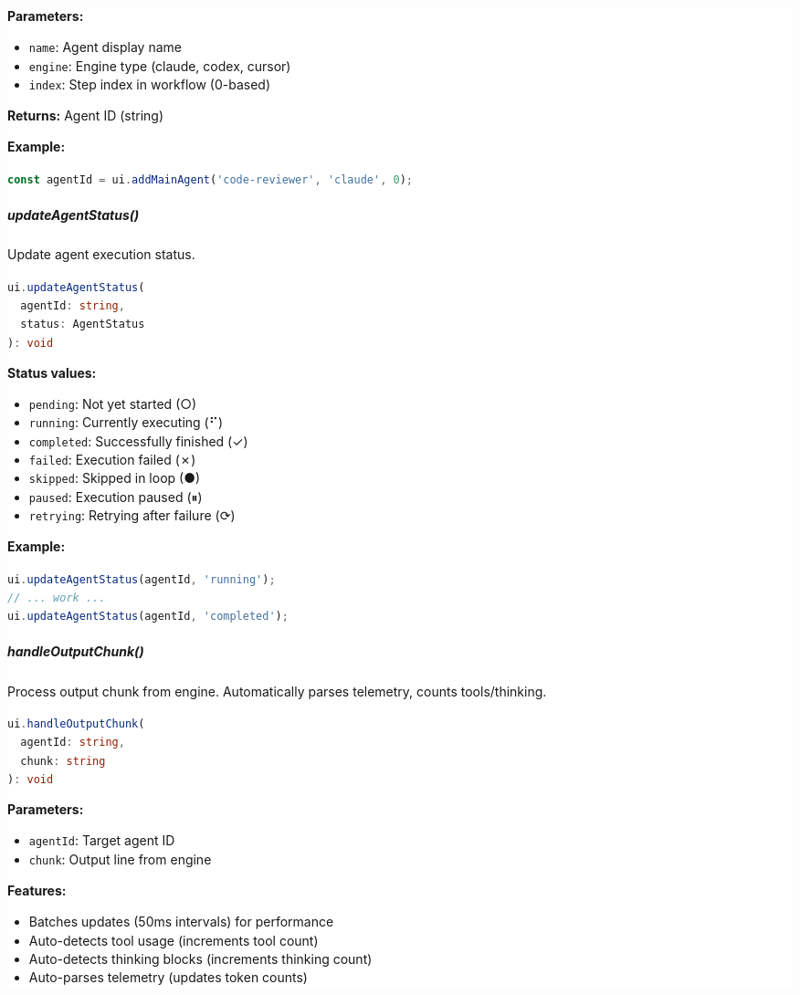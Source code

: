 **Parameters:**
- `name`: Agent display name
- `engine`: Engine type (claude, codex, cursor)
- `index`: Step index in workflow (0-based)

**Returns:** Agent ID (string)

**Example:**
```typescript
const agentId = ui.addMainAgent('code-reviewer', 'claude', 0);
```

##### updateAgentStatus()

Update agent execution status.

```typescript
ui.updateAgentStatus(
  agentId: string,
  status: AgentStatus
): void
```

**Status values:**
- `pending`: Not yet started (○)
- `running`: Currently executing (⠋)
- `completed`: Successfully finished (✓)
- `failed`: Execution failed (✗)
- `skipped`: Skipped in loop (●)
- `paused`: Execution paused (⏸)
- `retrying`: Retrying after failure (⟳)

**Example:**
```typescript
ui.updateAgentStatus(agentId, 'running');
// ... work ...
ui.updateAgentStatus(agentId, 'completed');
```

##### handleOutputChunk()

Process output chunk from engine. Automatically parses telemetry, counts tools/thinking.

```typescript
ui.handleOutputChunk(
  agentId: string,
  chunk: string
): void
```

**Parameters:**
- `agentId`: Target agent ID
- `chunk`: Output line from engine

**Features:**
- Batches updates (50ms intervals) for performance
- Auto-detects tool usage (increments tool count)
- Auto-detects thinking blocks (increments thinking count)
- Auto-parses telemetry (updates token counts)
